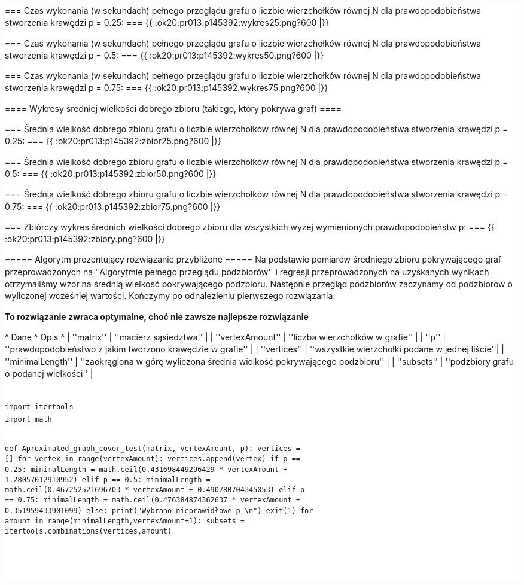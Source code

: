 === Czas wykonania (w sekundach) pełnego przeglądu grafu o liczbie wierzchołków równej N dla prawdopodobieństwa stworzenia krawędzi p = 0.25: ===
{{ :ok20:pr013:p145392:wykres25.png?600 |}}

=== Czas wykonania (w sekundach) pełnego przeglądu grafu o liczbie wierzchołków równej N dla prawdopodobieństwa stworzenia krawędzi p = 0.5: ===
{{ :ok20:pr013:p145392:wykres50.png?600 |}}

=== Czas wykonania (w sekundach) pełnego przeglądu grafu o liczbie wierzchołków równej N dla prawdopodobieństwa stworzenia krawędzi p = 0.75: ===
{{ :ok20:pr013:p145392:wykres75.png?600 |}}

==== Wykresy średniej wielkości dobrego zbioru (takiego, który pokrywa graf) ====

=== Średnia wielkość dobrego zbioru grafu o liczbie wierzchołków równej N dla prawdopodobieństwa stworzenia krawędzi p = 0.25: ===
{{ :ok20:pr013:p145392:zbior25.png?600 |}}

=== Średnia wielkość dobrego zbioru grafu o liczbie wierzchołków równej N dla prawdopodobieństwa stworzenia krawędzi p = 0.5: ===
{{ :ok20:pr013:p145392:zbior50.png?600 |}}

=== Średnia wielkość dobrego zbioru grafu o liczbie wierzchołków równej N dla prawdopodobieństwa stworzenia krawędzi p = 0.75: ===
{{ :ok20:pr013:p145392:zbior75.png?600 |}}

=== Zbiórczy wykres średnich wielkości dobrego zbioru dla wszystkich wyżej wymienionych prawdopodobieństw p: ===
{{ :ok20:pr013:p145392:zbiory.png?600 |}}

===== Algorytm prezentujący rozwiązanie przybliżone =====
Na podstawie pomiarów średniego zbioru pokrywającego graf przeprowadzonych na ''Algorytmie pełnego przeglądu podzbiorów'' i regresji przeprowadzonych na uzyskanych wynikach otrzymaliśmy wzór na średnią wielkość pokrywającego podzbioru. Następnie przegląd podzbiorów zaczynamy od podzbiorów o wyliczonej wcześniej wartości. Kończymy po odnalezieniu pierwszego rozwiązania.

**To rozwiązanie zwraca optymalne, choć nie zawsze najlepsze rozwiązanie**

^ Dane ^ Opis ^
| ''matrix'' | ''macierz sąsiedztwa'' |
| ''vertexAmount'' | ''liczba wierzchołków w grafie'' |
| ''p'' | ''prawdopodobieństwo z jakim tworzono krawędzie w grafie'' |
| ''vertices''  | ''wszystkie wierzchołki podane w jednej liście''|
| ''minimalLength'' | ''zaokrąglona w górę wyliczona średnia wielkość pokrywającego podzbioru'' |
| ''subsets'' | ''podzbiory grafu o podanej wielkości'' |

<code python>
import itertools
import math

def Aproximated_graph_cover_test(matrix, vertexAmount, p):
    vertices = []
    for vertex in range(vertexAmount):
        vertices.append(vertex)
    if p == 0.25:
        minimalLength = math.ceil(0.431698449296429 * vertexAmount + 1.28057012910952)
    elif p == 0.5:
        minimalLength =  math.ceil(0.467252521696703 * vertexAmount + 0.490780704345053)
    elif p == 0.75:
        minimalLength =   math.ceil(0.476384874362637 * vertexAmount + 0.351959433901099)
    else:
        print("Wybrano nieprawidłowe p \n")
        exit(1)
    for amount in range(minimalLength,vertexAmount+1):
        subsets = itertools.combinations(vertices,amount)
